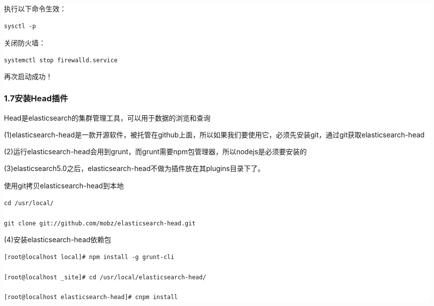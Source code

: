  

执行以下命令生效：

```
sysctl -p
```



 

关闭防火墙：

```
systemctl stop firewalld.service
```



 

再次启动成功！

 

 

 

### 1.7安装Head插件



Head是elasticsearch的集群管理工具，可以用于数据的浏览和查询

 

(1)elasticsearch-head是一款开源软件，被托管在github上面，所以如果我们要使用它，必须先安装git，通过git获取elasticsearch-head

 

(2)运行elasticsearch-head会用到grunt，而grunt需要npm包管理器，所以nodejs是必须要安装的

 

(3)elasticsearch5.0之后，elasticsearch-head不做为插件放在其plugins目录下了。

使用git拷贝elasticsearch-head到本地

 ```
cd /usr/local/

git clone git://github.com/mobz/elasticsearch-head.git
 ```





 

(4)安装elasticsearch-head依赖包

 ```
[root@localhost local]# npm install -g grunt-cli

[root@localhost _site]# cd /usr/local/elasticsearch-head/

[root@localhost elasticsearch-head]# cnpm install
 ```
